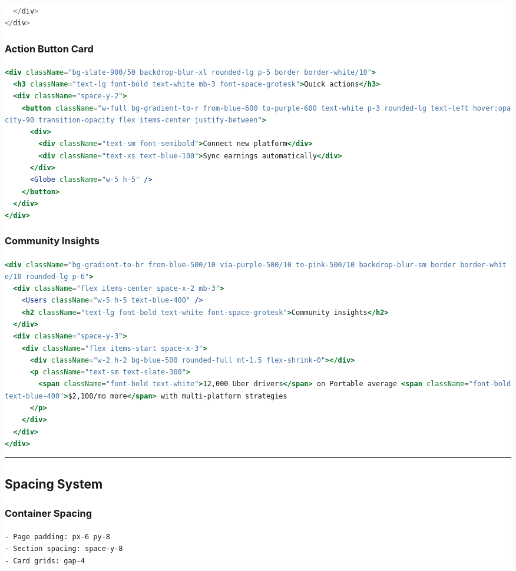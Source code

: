 ```jsx
  </div>
</div>
```

### Action Button Card
```jsx
<div className="bg-slate-900/50 backdrop-blur-xl rounded-lg p-5 border border-white/10">
  <h3 className="text-lg font-bold text-white mb-3 font-space-grotesk">Quick actions</h3>
  <div className="space-y-2">
    <button className="w-full bg-gradient-to-r from-blue-600 to-purple-600 text-white p-3 rounded-lg text-left hover:opacity-90 transition-opacity flex items-center justify-between">
      <div>
        <div className="text-sm font-semibold">Connect new platform</div>
        <div className="text-xs text-blue-100">Sync earnings automatically</div>
      </div>
      <Globe className="w-5 h-5" />
    </button>
  </div>
</div>
```

### Community Insights
```jsx
<div className="bg-gradient-to-br from-blue-500/10 via-purple-500/10 to-pink-500/10 backdrop-blur-sm border border-white/10 rounded-lg p-6">
  <div className="flex items-center space-x-2 mb-3">
    <Users className="w-5 h-5 text-blue-400" />
    <h2 className="text-lg font-bold text-white font-space-grotesk">Community insights</h2>
  </div>
  <div className="space-y-3">
    <div className="flex items-start space-x-3">
      <div className="w-2 h-2 bg-blue-500 rounded-full mt-1.5 flex-shrink-0"></div>
      <p className="text-sm text-slate-300">
        <span className="font-bold text-white">12,000 Uber drivers</span> on Portable average <span className="font-bold text-blue-400">$2,100/mo more</span> with multi-platform strategies
      </p>
    </div>
  </div>
</div>
```

---

## Spacing System

### Container Spacing
```
- Page padding: px-6 py-8
- Section spacing: space-y-8
- Card grids: gap-4
```
